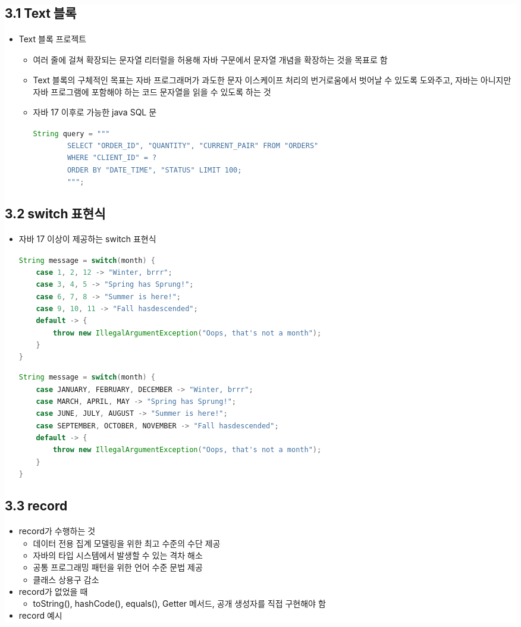 ## 3.1 Text 블록

- Text 블록 프로젝트
    - 여러 줄에 걸쳐 확장되는 문자열 리터럴을 허용해 자바 구문에서 문자열 개념을 확장하는 것을 목표로 함
    - Text 블록의 구체적인 목표는 자바 프로그래머가 과도한 문자 이스케이프 처리의 번거로움에서 벗어날 수 있도록 도와주고, 자바는 아니지만 자바 프로그램에 포함해야 하는 코드 문자열을 읽을 수 있도록 하는 것
    - 자바 17 이후로 가능한 java SQL 문
        
        ```Java
        String query = """
        		SELECT "ORDER_ID", "QUANTITY", "CURRENT_PAIR" FROM "ORDERS"
        		WHERE "CLIENT_ID" = ?
        		ORDER BY "DATE_TIME", "STATUS" LIMIT 100;
        		""";
        ```
        

## 3.2 switch 표현식

- 자바 17 이상이 제공하는 switch 표현식
    
    ```Java
    String message = switch(month) {
    	case 1, 2, 12 -> "Winter, brrr";
    	case 3, 4, 5 -> "Spring has Sprung!";
    	case 6, 7, 8 -> "Summer is here!";
    	case 9, 10, 11 -> "Fall hasdescended";
    	default -> {
    		throw new IllegalArgumentException("Oops, that's not a month");
    	}
    }
    ```
    
    ```Java
    String message = switch(month) {
    	case JANUARY, FEBRUARY, DECEMBER -> "Winter, brrr";
    	case MARCH, APRIL, MAY -> "Spring has Sprung!";
    	case JUNE, JULY, AUGUST -> "Summer is here!";
    	case SEPTEMBER, OCTOBER, NOVEMBER -> "Fall hasdescended";
    	default -> {
    		throw new IllegalArgumentException("Oops, that's not a month");
    	}
    }
    ```

## 3.3 record

- record가 수행하는 것
    - 데이터 전용 집계 모델링을 위한 최고 수준의 수단 제공
    - 자바의 타입 시스템에서 발생할 수 있는 격차 해소
    - 공통 프로그래밍 패턴을 위한 언어 수준 문법 제공
    - 클래스 상용구 감소
- record가 없었을 때
    - toString(), hashCode(), equals(), Getter 메서드, 공개 생성자를 직접 구현해야 함
- record 예시
    